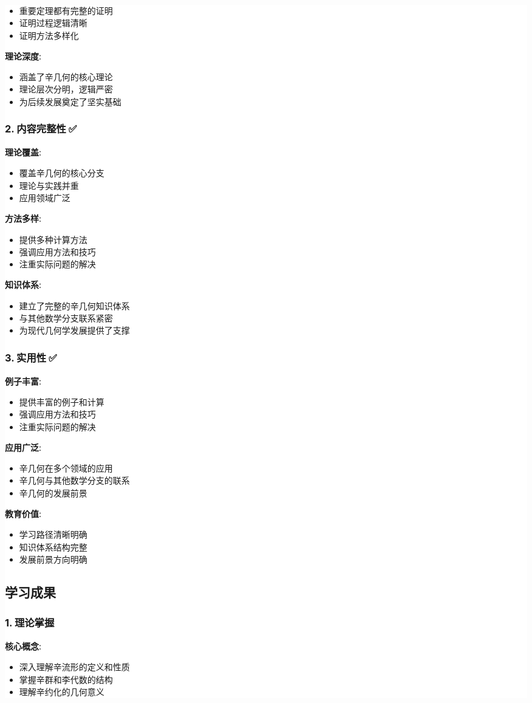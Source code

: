 - 重要定理都有完整的证明
- 证明过程逻辑清晰
- 证明方法多样化

**理论深度**:

- 涵盖了辛几何的核心理论
- 理论层次分明，逻辑严密
- 为后续发展奠定了坚实基础

### 2. 内容完整性 ✅

**理论覆盖**:

- 覆盖辛几何的核心分支
- 理论与实践并重
- 应用领域广泛

**方法多样**:

- 提供多种计算方法
- 强调应用方法和技巧
- 注重实际问题的解决

**知识体系**:

- 建立了完整的辛几何知识体系
- 与其他数学分支联系紧密
- 为现代几何学发展提供了支撑

### 3. 实用性 ✅

**例子丰富**:

- 提供丰富的例子和计算
- 强调应用方法和技巧
- 注重实际问题的解决

**应用广泛**:

- 辛几何在多个领域的应用
- 辛几何与其他数学分支的联系
- 辛几何的发展前景

**教育价值**:

- 学习路径清晰明确
- 知识体系结构完整
- 发展前景方向明确

## 学习成果

### 1. 理论掌握

**核心概念**:

- 深入理解辛流形的定义和性质
- 掌握辛群和李代数的结构
- 理解辛约化的几何意义
